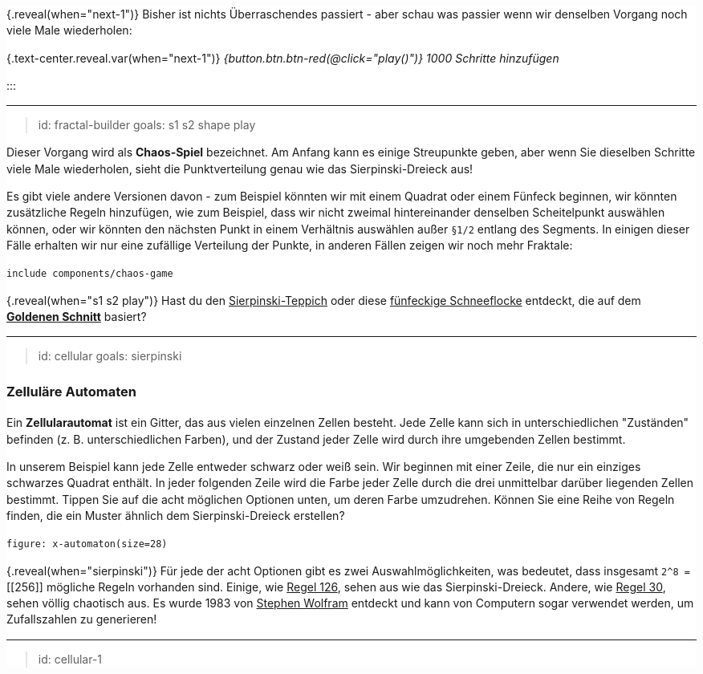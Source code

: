 {.reveal(when="next-1")} Bisher ist nichts Überraschendes passiert - aber schau was passier wenn wir denselben Vorgang noch viele Male wiederholen:

{.text-center.reveal.var(when="next-1")} _{button.btn.btn-red(@click="play()")} 1000 Schritte hinzufügen_

:::

---

> id: fractal-builder
> goals: s1 s2 shape play

Dieser Vorgang wird als __Chaos-Spiel__ bezeichnet. Am Anfang kann es einige Streupunkte geben, aber wenn Sie dieselben Schritte viele Male wiederholen, sieht die Punktverteilung genau wie das Sierpinski-Dreieck aus!

Es gibt viele andere Versionen davon - zum Beispiel könnten wir mit einem Quadrat oder einem Fünfeck beginnen, wir könnten zusätzliche Regeln hinzufügen, wie zum Beispiel, dass wir nicht zweimal hintereinander denselben Scheitelpunkt auswählen können, oder wir könnten den nächsten Punkt in einem Verhältnis auswählen außer `§1/2` entlang des Segments. In einigen dieser Fälle erhalten wir nur eine zufällige Verteilung der Punkte, in anderen Fällen zeigen wir noch mehr Fraktale:

    include components/chaos-game

{.reveal(when="s1 s2 play")} Hast du den [Sierpinski-Teppich](action:carpet()) oder diese [fünfeckige Schneeflocke](action:snowflake()) entdeckt, die auf dem [__Goldenen Schnitt__](gloss:golden-ratio) basiert?

---

> id: cellular
> goals: sierpinski

### Zelluläre Automaten

Ein __Zellularautomat__ ist ein Gitter, das aus vielen einzelnen Zellen besteht. Jede Zelle kann sich in unterschiedlichen "Zuständen" befinden (z. B. unterschiedlichen Farben), und der Zustand jeder Zelle wird durch ihre umgebenden Zellen bestimmt.

In unserem Beispiel kann jede Zelle entweder schwarz oder weiß sein. Wir beginnen mit einer Zeile, die nur ein einziges schwarzes Quadrat enthält. In jeder folgenden Zeile wird die Farbe jeder Zelle durch die drei unmittelbar darüber liegenden Zellen bestimmt. Tippen Sie auf die acht möglichen Optionen unten, um deren Farbe umzudrehen. Können Sie eine Reihe von Regeln finden, die ein Muster ähnlich dem Sierpinski-Dreieck erstellen?

    figure: x-automaton(size=28)

{.reveal(when="sierpinski")} Für jede der acht Optionen gibt es zwei Auswahlmöglichkeiten, was bedeutet, dass insgesamt `2^8 =` [[256]] mögliche Regeln vorhanden sind. Einige, wie [Regel 126](action:setRule('01111110')), sehen aus wie das Sierpinski-Dreieck. Andere, wie [Regel 30](action:setRule('01111000')), sehen völlig chaotisch aus. Es wurde 1983 von [Stephen Wolfram](bio:wolfram) entdeckt und kann von Computern sogar verwendet werden, um Zufallszahlen zu generieren!

---

> id: cellular-1
